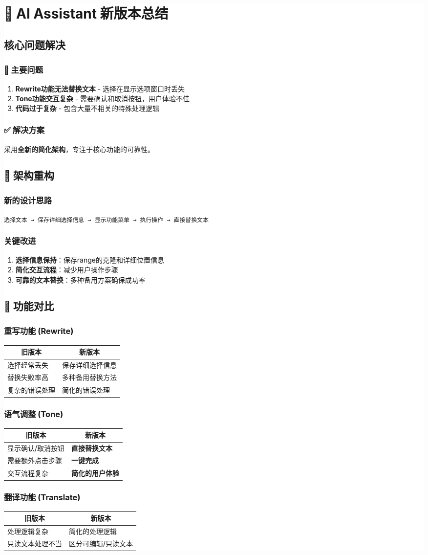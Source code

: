 # 🚀 AI Assistant 新版本总结

## 核心问题解决

### 🎯 主要问题
1. **Rewrite功能无法替换文本** - 选择在显示选项窗口时丢失
2. **Tone功能交互复杂** - 需要确认和取消按钮，用户体验不佳
3. **代码过于复杂** - 包含大量不相关的特殊处理逻辑

### ✅ 解决方案
采用**全新的简化架构**，专注于核心功能的可靠性。

## 🔄 架构重构

### 新的设计思路
```
选择文本 → 保存详细选择信息 → 显示功能菜单 → 执行操作 → 直接替换文本
```

### 关键改进
1. **选择信息保持**：保存range的克隆和详细位置信息
2. **简化交互流程**：减少用户操作步骤
3. **可靠的文本替换**：多种备用方案确保成功率

## 📝 功能对比

### 重写功能 (Rewrite)
| 旧版本 | 新版本 |
|--------|--------|
| 选择经常丢失 | 保存详细选择信息 |
| 替换失败率高 | 多种备用替换方法 |
| 复杂的错误处理 | 简化的错误处理 |

### 语气调整 (Tone)
| 旧版本 | 新版本 |
|--------|--------|
| 显示确认/取消按钮 | **直接替换文本** |
| 需要额外点击步骤 | **一键完成** |
| 交互流程复杂 | **简化的用户体验** |

### 翻译功能 (Translate)
| 旧版本 | 新版本 |
|--------|--------|
| 处理逻辑复杂 | 简化的处理逻辑 |
| 只读文本处理不当 | 区分可编辑/只读文本 |
